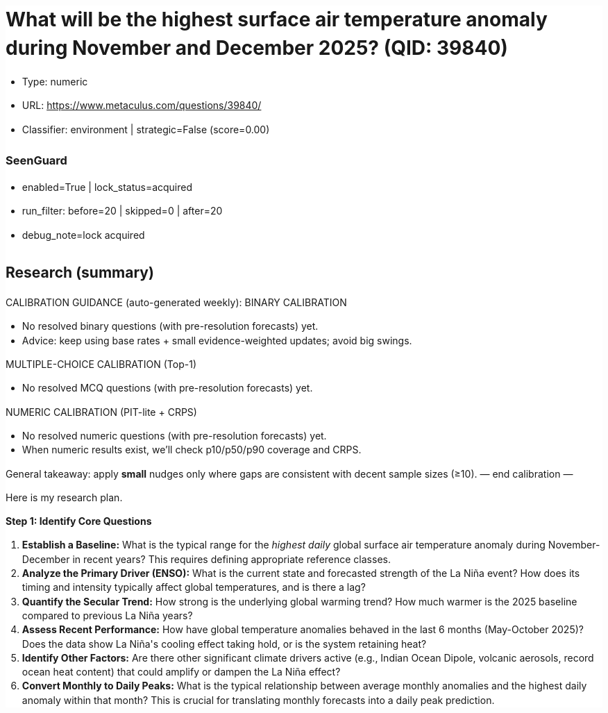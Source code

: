 # What will be the highest surface air temperature anomaly during November and December 2025? (QID: 39840)

- Type: numeric

- URL: https://www.metaculus.com/questions/39840/

- Classifier: environment | strategic=False (score=0.00)

### SeenGuard

- enabled=True | lock_status=acquired

- run_filter: before=20 | skipped=0 | after=20

- debug_note=lock acquired

## Research (summary)

CALIBRATION GUIDANCE (auto-generated weekly):
BINARY CALIBRATION
- No resolved binary questions (with pre-resolution forecasts) yet.
- Advice: keep using base rates + small evidence-weighted updates; avoid big swings.

MULTIPLE-CHOICE CALIBRATION (Top-1)
- No resolved MCQ questions (with pre-resolution forecasts) yet.

NUMERIC CALIBRATION (PIT-lite + CRPS)
- No resolved numeric questions (with pre-resolution forecasts) yet.
- When numeric results exist, we’ll check p10/p50/p90 coverage and CRPS.

General takeaway: apply **small** nudges only where gaps are consistent with decent sample sizes (≥10).
— end calibration —

Here is my research plan.

**Step 1: Identify Core Questions**

1.  **Establish a Baseline:** What is the typical range for the *highest daily* global surface air temperature anomaly during November-December in recent years? This requires defining appropriate reference classes.
2.  **Analyze the Primary Driver (ENSO):** What is the current state and forecasted strength of the La Niña event? How does its timing and intensity typically affect global temperatures, and is there a lag?
3.  **Quantify the Secular Trend:** How strong is the underlying global warming trend? How much warmer is the 2025 baseline compared to previous La Niña years?
4.  **Assess Recent Performance:** How have global temperature anomalies behaved in the last 6 months (May-October 2025)? Does the data show La Niña's cooling effect taking hold, or is the system retaining heat?
5.  **Identify Other Factors:** Are there other significant climate drivers active (e.g., Indian Ocean Dipole, volcanic aerosols, record ocean heat content) that could amplify or dampen the La Niña effect?
6.  **Convert Monthly to Daily Peaks:** What is the typical relationship between average monthly anomalies and the highest daily anomaly within that month? This is crucial for translating monthly forecasts into a daily peak prediction.
